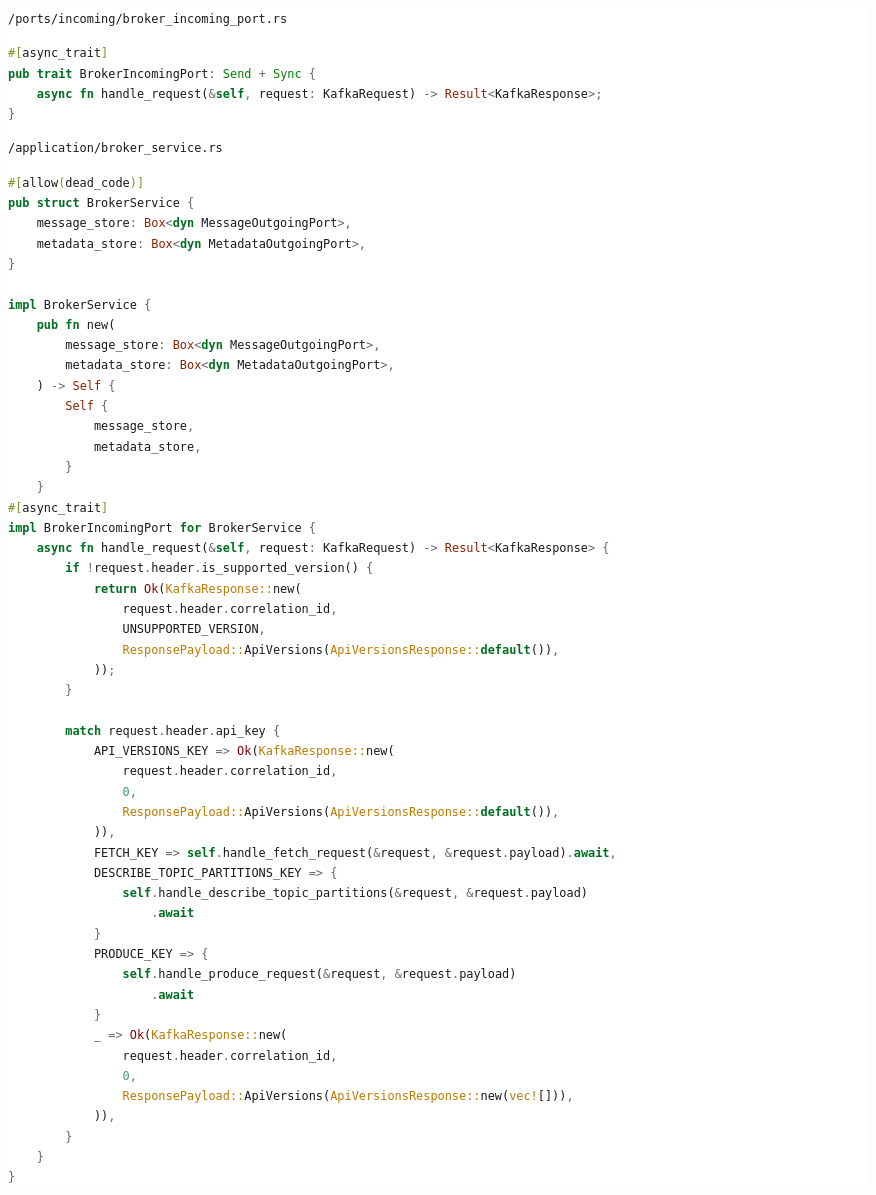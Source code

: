 `/ports/incoming/broker_incoming_port.rs`
```rust
#[async_trait]
pub trait BrokerIncomingPort: Send + Sync {
    async fn handle_request(&self, request: KafkaRequest) -> Result<KafkaResponse>;
} 
```

`/application/broker_service.rs`
```rust
#[allow(dead_code)]
pub struct BrokerService {
    message_store: Box<dyn MessageOutgoingPort>,
    metadata_store: Box<dyn MetadataOutgoingPort>,
}

impl BrokerService {
    pub fn new(
        message_store: Box<dyn MessageOutgoingPort>,
        metadata_store: Box<dyn MetadataOutgoingPort>,
    ) -> Self {
        Self {
            message_store,
            metadata_store,
        }
    }
#[async_trait]
impl BrokerIncomingPort for BrokerService {
    async fn handle_request(&self, request: KafkaRequest) -> Result<KafkaResponse> {
        if !request.header.is_supported_version() {
            return Ok(KafkaResponse::new(
                request.header.correlation_id,
                UNSUPPORTED_VERSION,
                ResponsePayload::ApiVersions(ApiVersionsResponse::default()),
            ));
        }

        match request.header.api_key {
            API_VERSIONS_KEY => Ok(KafkaResponse::new(
                request.header.correlation_id,
                0,
                ResponsePayload::ApiVersions(ApiVersionsResponse::default()),
            )),
            FETCH_KEY => self.handle_fetch_request(&request, &request.payload).await,
            DESCRIBE_TOPIC_PARTITIONS_KEY => {
                self.handle_describe_topic_partitions(&request, &request.payload)
                    .await
            }
            PRODUCE_KEY => {
                self.handle_produce_request(&request, &request.payload)
                    .await
            }
            _ => Ok(KafkaResponse::new(
                request.header.correlation_id,
                0,
                ResponsePayload::ApiVersions(ApiVersionsResponse::new(vec![])),
            )),
        }
    }
}


```
